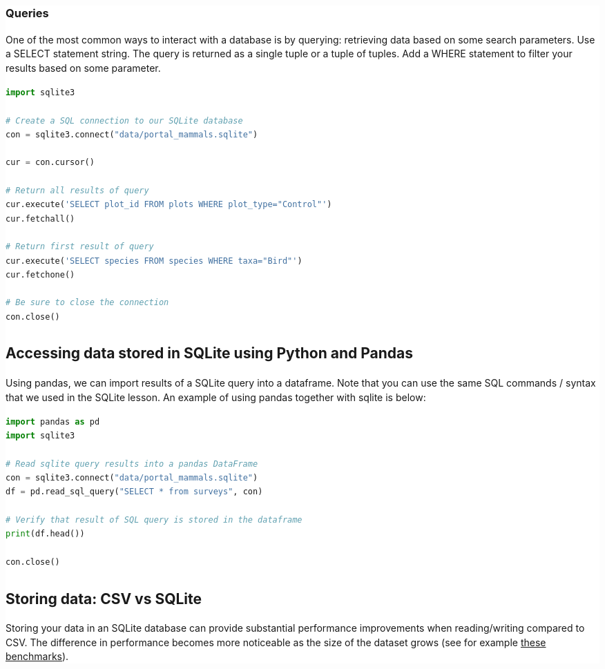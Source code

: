 ### Queries

One of the most common ways to interact with a database is by querying:
retrieving data based on some search parameters. Use a SELECT statement string.
The query is returned as a single tuple or a tuple of tuples. Add a WHERE
statement to filter your results based on some parameter.

```python
import sqlite3

# Create a SQL connection to our SQLite database
con = sqlite3.connect("data/portal_mammals.sqlite")

cur = con.cursor()

# Return all results of query
cur.execute('SELECT plot_id FROM plots WHERE plot_type="Control"')
cur.fetchall()

# Return first result of query
cur.execute('SELECT species FROM species WHERE taxa="Bird"')
cur.fetchone()

# Be sure to close the connection
con.close()
```

## Accessing data stored in SQLite using Python and Pandas

Using pandas, we can import results of a SQLite query into a dataframe. Note
that you can use the same SQL commands / syntax that we used in the SQLite
lesson. An example of using pandas together with sqlite is below:

```python
import pandas as pd
import sqlite3

# Read sqlite query results into a pandas DataFrame
con = sqlite3.connect("data/portal_mammals.sqlite")
df = pd.read_sql_query("SELECT * from surveys", con)

# Verify that result of SQL query is stored in the dataframe
print(df.head())

con.close()
```

## Storing data: CSV vs SQLite

Storing your data in an SQLite database can provide substantial performance
improvements when reading/writing compared to CSV. The difference in performance
becomes more noticeable as the size of the dataset grows (see for example [these
benchmarks][these benchmarks]).


[sqlite3]: https://docs.python.org/3/library/sqlite3.html
[these benchmarks]: https://sebastianraschka.com/Articles/2013_sqlite_database.html#results-and-conclusions